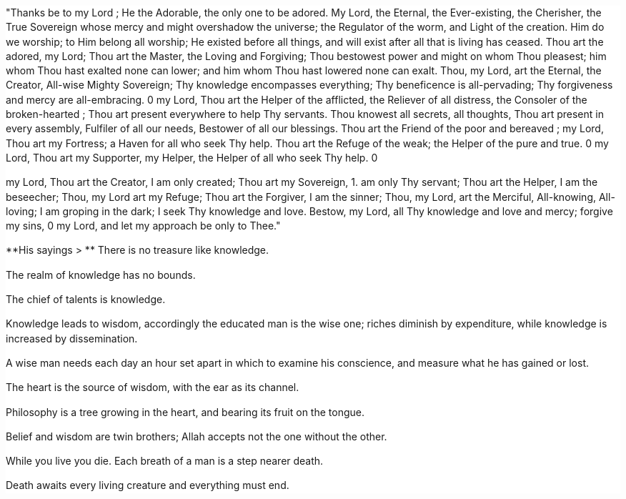 "Thanks be to my Lord ; He the Adorable, the only one to be adored. My
Lord, the Eternal, the Ever-existing, the Cherisher, the True Sovereign
whose mercy and might overshadow the universe; the Regulator of the
worm, and Light of the creation. Him do we worship; to Him belong all
worship; He existed before all things, and will exist after all that is
living has ceased. Thou art the adored, my Lord; Thou art the Master,
the Loving and Forgiving; Thou bestowest power and might on whom Thou
pleasest; him whom Thou hast exalted none can lower; and him whom Thou
hast lowered none can exalt. Thou, my Lord, art the Eternal, the
Creator, All-wise Mighty Sovereign; Thy knowledge encompasses
everything; Thy beneficence is all-pervading; Thy forgiveness and mercy
are all-embracing. 0 my Lord, Thou art the Helper of the afflicted, the
Reliever of all distress, the Consoler of the broken-hearted ; Thou art
present everywhere to help Thy servants. Thou knowest all secrets, all
thoughts, Thou art present in every assembly, Fulfiler of all our needs,
Bestower of all our blessings. Thou art the Friend of the poor and
bereaved ; my Lord, Thou art my Fortress; a Haven for all who seek Thy
help. Thou art the Refuge of the weak; the Helper of the pure and true.
0 my Lord, Thou art my Supporter, my Helper, the Helper of all who seek
Thy help. 0

my Lord, Thou art the Creator, I am only created; Thou art my
Sovereign, 1. am only Thy servant; Thou art the Helper, I am the
beseecher; Thou, my Lord art my Refuge; Thou art the Forgiver, I am the
sinner; Thou, my Lord, art the Merciful, All-knowing, All-loving; I am
groping in the dark; I seek Thy knowledge and love. Bestow, my Lord, all
Thy knowledge and love and mercy; forgive my sins, 0 my Lord, and let my
approach be only to Thee."

**His sayings
\>
**
There is no treasure like knowledge.

The realm of knowledge has no bounds.

The chief of talents is knowledge.

Knowledge leads to wisdom, accordingly the educated man is the wise
one; riches diminish by expenditure, while knowledge is increased by
dissemination.

A wise man needs each day an hour set apart in which to examine his
conscience, and measure what he has gained or lost.

The heart is the source of wisdom, with the ear as its channel.

Philosophy is a tree growing in the heart, and bearing its fruit on the
tongue.

Belief and wisdom are twin brothers; Allah accepts not the one without
the other.

While you live you die. Each breath of a man is a step nearer death.

Death awaits every living creature and everything must end.
